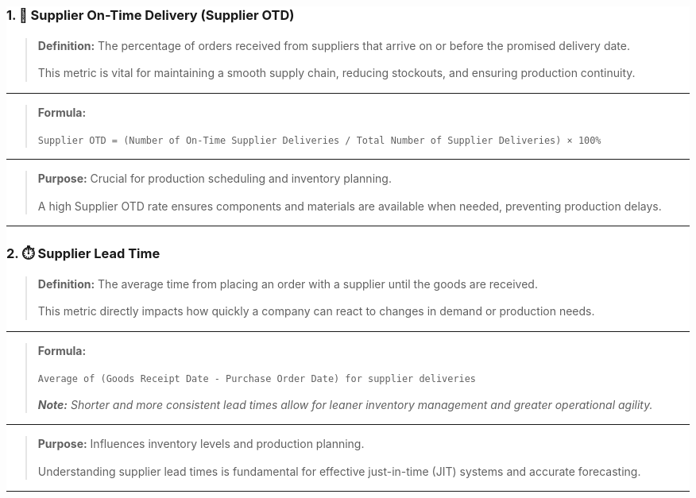 
### 1. 🚚 Supplier On-Time Delivery (Supplier OTD)

> **Definition:** The percentage of orders received from suppliers that arrive on or before the promised delivery date.
>
> This metric is vital for maintaining a smooth supply chain, reducing stockouts, and ensuring production continuity.

---

> **Formula:**
>
> ```
> Supplier OTD = (Number of On-Time Supplier Deliveries / Total Number of Supplier Deliveries) × 100%
> ```


---

> **Purpose:** Crucial for production scheduling and inventory planning.
>
> A high Supplier OTD rate ensures components and materials are available when needed, preventing production delays.

---

### 2. ⏱️ Supplier Lead Time

> **Definition:** The average time from placing an order with a supplier until the goods are received.
>
> This metric directly impacts how quickly a company can react to changes in demand or production needs.

---

> **Formula:**
>
> ```
> Average of (Goods Receipt Date - Purchase Order Date) for supplier deliveries
> ```
>
> _**Note:** Shorter and more consistent lead times allow for leaner inventory management and greater operational agility._

---

> **Purpose:** Influences inventory levels and production planning.
>
> Understanding supplier lead times is fundamental for effective just-in-time (JIT) systems and accurate forecasting.

---
